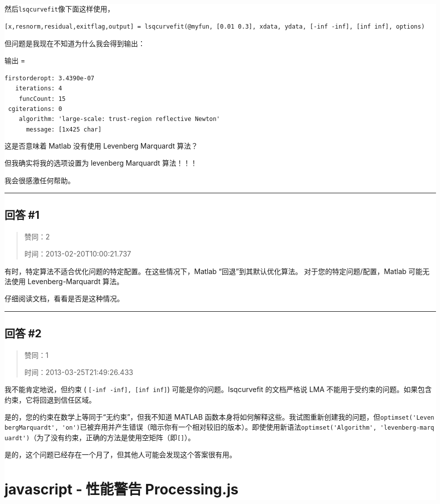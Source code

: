 然后`lsqcurvefit`像下面这样使用，

```
[x,resnorm,residual,exitflag,output] = lsqcurvefit(@myfun, [0.01 0.3], xdata, ydata, [-inf -inf], [inf inf], options) 
```

但问题是我现在不知道为什么我会得到输出：

输出 =

```
firstorderopt: 3.4390e-07
   iterations: 4
    funcCount: 15
 cgiterations: 0
    algorithm: 'large-scale: trust-region reflective Newton'
      message: [1x425 char] 
```

这是否意味着 Matlab 没有使用 Levenberg Marquardt 算法？

但我确实将我的选项设置为 levenberg Marquardt 算法！！！

我会很感激任何帮助。

* * *

## 回答 #1

> 赞同：2
> 
> 时间：2013-02-20T10:00:21.737

有时，特定算法不适合优化问题的特定配置。在这些情况下，Matlab “回退”到其默认优化算法。
对于您的特定问题/配置，Matlab 可能无法使用 Levenberg-Marquardt 算法。

仔细阅读文档，看看是否是这种情况。

* * *

## 回答 #2

> 赞同：1
> 
> 时间：2013-03-25T21:49:26.433

我不能肯定地说，但约束 ( `[-inf -inf], [inf inf]`) 可能是你的问题。lsqcurvefit 的文档严格说 LMA 不能用于受约束的问题。如果包含约束，它将回退到信任区域。

是的，您的约束在数学上等同于“无约束”，但我不知道 MATLAB 函数本身将如何解释这些。我试图重新创建我的问题，但`optimset('LevenbergMarquardt', 'on')`已被弃用并产生错误（暗示你有一个相对较旧的版本）。即使使用新语法`optimset('Algorithm', 'levenberg-marquardt')`（为了没有约束，正确的方法是使用空矩阵（即`[]`）。

是的，这个问题已经存在一个月了，但其他人可能会发现这个答案很有用。

# javascript - 性能警告 Processing.js
